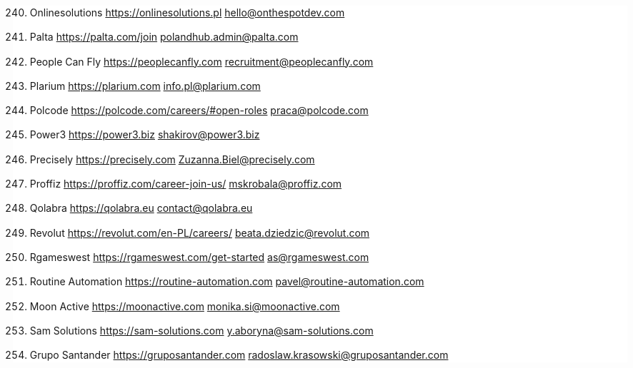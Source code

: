 240. Onlinesolutions
     https://onlinesolutions.pl
     hello@onthespotdev.com

241. Palta
     https://palta.com/join
     polandhub.admin@palta.com

242. People Can Fly
     https://peoplecanfly.com
     recruitment@peoplecanfly.com

243. Plarium
     https://plarium.com
     info.pl@plarium.com

244. Polcode
     https://polcode.com/careers/#open-roles
     praca@polcode.com

245. Power3
     https://power3.biz
     shakirov@power3.biz

246. Precisely
     https://precisely.com
     Zuzanna.Biel@precisely.com

247. Proffiz
     https://proffiz.com/career-join-us/
     mskrobala@proffiz.com

248. Qolabra
     https://qolabra.eu
     contact@qolabra.eu

249. Revolut
     https://revolut.com/en-PL/careers/
     beata.dziedzic@revolut.com

250. Rgameswest
     https://rgameswest.com/get-started
     as@rgameswest.com

251. Routine Automation
     https://routine-automation.com
     pavel@routine-automation.com
     
252. Moon Active
     https://moonactive.com
     monika.si@moonactive.com

253. Sam Solutions
     https://sam-solutions.com
     y.aboryna@sam-solutions.com

254. Grupo Santander
     https://gruposantander.com
     radoslaw.krasowski@gruposantander.com
